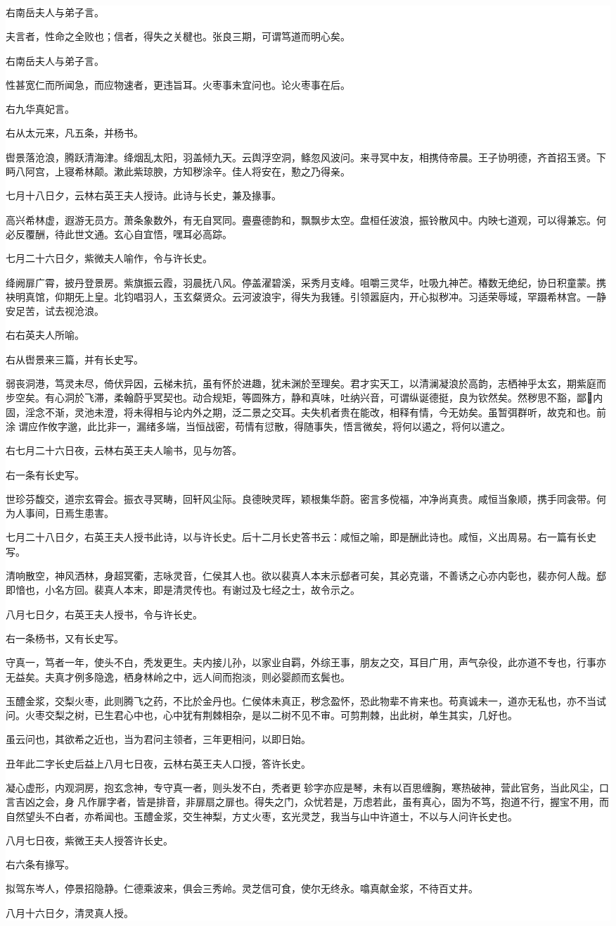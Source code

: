 右南岳夫人与弟子言。  

夫言者，性命之全败也；信者，得失之关楗也。张良三期，可谓笃道而明心矣。  

右南岳夫人与弟子言。  

性甚宽仁而所闻急，而应物速者，更违旨耳。火枣事未宜问也。论火枣事在后。  

右九华真妃言。  

右从太元来，凡五条，并杨书。  

辔景落沧浪，腾跃清海津。绛烟乱太阳，羽盖倾九天。云舆浮空洞，鲦忽风波问。来寻冥中友，相携侍帝晨。王子协明德，齐首招玉贤。下眄八阿宫，上寝希林颠。漱此紫琼腴，方知秽涂辛。佳人将安在，懃之乃得亲。  

七月十八日夕，云林右英王夫人授诗。此诗与长史，兼及掾事。  

高兴希林虚，遐游无员方。萧条象数外，有无自冥同。亹亹德韵和，飘飘步太空。盘桓任波浪，振铃散风中。内映七道观，可以得兼忘。何必反覆酬，待此世文通。玄心自宜悟，嘿耳必高踪。  

七月二十六日夕，紫微夫人喻作，令与许长史。  

绛阙扉广霄，披丹登景房。紫旗振云霞，羽晨抚八风。停盖濯碧溪，采秀月支峰。咀嚼三灵华，吐吸九神芒。椿数无绝纪，协日积童蒙。携袂明真馆，仰期旡上皇。北钧唱羽人，玉玄粲贤众。云河波浪宇，得失为我锺。引领嚣庭内，开心拟秽冲。习适荣辱域，罕蹑希林宫。一静安足苦，试去视沧浪。  

右右英夫人所喻。  

右从辔景来三篇，并有长史写。  

弱丧洞港，笃灵未尽，倚伏异因，云梯未抗，虽有怀於进趣，犹未渊於至理矣。君才实天工，以清澜凝浪於高韵，志栖神乎太玄，期紫庭而步空矣。有心洞於飞滞，柔翰蔚乎冥契也。动合规矩，等圆殊方，静和真味，吐纳兴音，可谓纵诞德挺，良为钦然矣。然秽思不豁，鄙内固，淫念不渐，灵池未澄，将未得相与论内外之期，泛二景之交耳。夫失机者贵在能改，相释有情，今无妨矣。虽暂弭群听，故克和也。前涂 谓应作攸字邈，此比非一，漏绪多端，当恒战密，苟情有愆散，得随事失，悟言微矣，将何以遏之，将何以遣之。  

右七月二十六日夜，云林右英王夫人喻书，见与勿答。  

右一条有长史写。  

世珍芬馥交，道宗玄霄会。振衣寻冥畴，回轩风尘际。良德映灵晖，颖根集华蔚。密言多傥福，冲净尚真贵。咸恒当象顺，携手同衾带。何为人事间，日焉生患害。  

七月二十八日夕，右英王夫人授书此诗，以与许长史。后十二月长史答书云：咸恒之喻，即是酬此诗也。咸恒，义出周易。右一篇有长史写。  

清响散空，神风洒林，身超冥衢，志咏灵音，仁侯其人也。欲以裴真人本末示郄者可矣，其必克谐，不善诱之心亦内彰也，裴亦何人哉。郄即愔也，小名方回。裴真人本末，即是清灵传也。有谢过及七经之士，故令示之。  

八月七日夕，右英王夫人授书，令与许长史。  

右一条杨书，又有长史写。  

守真一，笃者一年，使头不白，秃发更生。夫内接儿孙，以家业自羁，外综王事，朋友之交，耳目广用，声气杂役，此亦道不专也，行事亦无益矣。夫真才例多隐逸，栖身林岭之中，远人间而抱淡，则必婴颜而玄鬓也。  

玉醴金浆，交梨火枣，此则腾飞之药，不比於金丹也。仁侯体未真正，秽念盈怀，恐此物辈不肯来也。苟真诚未一，道亦无私也，亦不当试问。火枣交梨之树，已生君心中也，心中犹有荆棘相杂，是以二树不见不审。可剪荆棘，出此树，单生其实，几好也。  

虽云问也，其欲希之近也，当为君问主领者，三年更相问，以即日始。  

丑年此二字长史后益上八月七日夜，云林右英王夫人口授，答许长史。  

凝心虚形，内观洞房，抱玄念神，专守真一者，则头发不白，秃者更 轸字亦应是琴，未有以百思缠胸，寒热破神，营此官务，当此风尘，口言吉凶之会，身 凡作扉字者，皆是排音，非扉扇之扉也。得失之门，众忧若是，万虑若此，虽有真心，固为不笃，抱道不行，握宝不用，而自然望头不白者，亦希闻也。玉醴金浆，交生神梨，方丈火枣，玄光灵芝，我当与山中许道士，不以与人问许长史也。  

八月七日夜，紫微王夫人授答许长史。  

右六条有掾写。  

拟驾东岑人，停景招隐静。仁德乘波来，俱会三秀岭。灵芝信可食，使尔无终永。噏真献金浆，不待百丈井。  

八月十六日夕，清灵真人授。  
